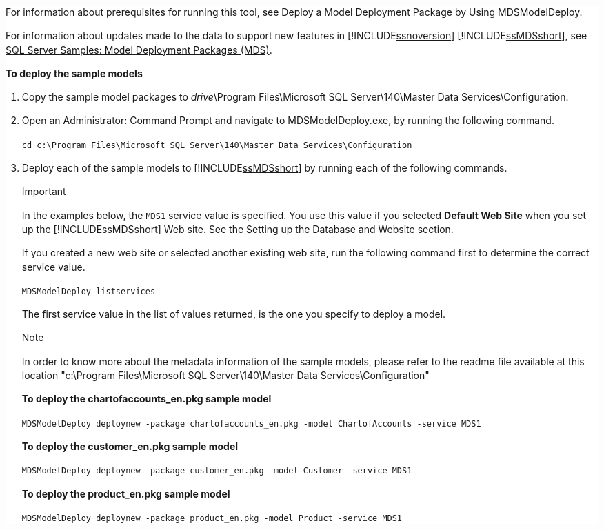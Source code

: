  For information about prerequisites for running this tool, see [Deploy a Model Deployment Package by Using MDSModelDeploy](../master-data-services/deploy-a-model-deployment-package-by-using-mdsmodeldeploy.md).  
  
 For information about updates made to the data to support new features in [!INCLUDE[ssnoversion](../includes/ssnoversion-md.md)] [!INCLUDE[ssMDSshort](../includes/ssmdsshort-md.md)], see [SQL Server Samples: Model Deployment Packages (MDS)](../master-data-services/sql-server-samples-model-deployment-packages-mds.md).  
  
 **To deploy the sample models**  
  
1.  Copy the sample model packages to *drive*\Program Files\Microsoft SQL Server\140\Master Data Services\Configuration.  
  
2.  Open an Administrator: Command Prompt and navigate to MDSModelDeploy.exe, by running the following command.  
  
    ```  
    cd c:\Program Files\Microsoft SQL Server\140\Master Data Services\Configuration  
    ```  
  
3.  Deploy each of the sample models to [!INCLUDE[ssMDSshort](../includes/ssmdsshort-md.md)] by running each of the following commands.  
  
    > [!IMPORTANT]  
    >  In the examples below, the `MDS1` service value is specified. You use this value if you selected  **Default Web Site** when you set up the [!INCLUDE[ssMDSshort](../includes/ssmdsshort-md.md)] Web site.  See the [Setting up the Database and Website](#SetUpWeb) section.  
    >   
    >  If you created a new web site or selected another existing web site, run the following command first to determine the correct service value.  
    >   
    >  `MDSModelDeploy listservices`  
    >   
    >  The first service value in the list of values returned, is the one you specify to deploy a model.  

    > [!NOTE]
    > In order to know more about the metadata information of the sample models, please refer to the readme file available at this  location "c:\Program Files\Microsoft SQL Server\140\Master Data Services\Configuration"
   
     **To deploy the chartofaccounts_en.pkg sample model**  
  
    ```console
    MDSModelDeploy deploynew -package chartofaccounts_en.pkg -model ChartofAccounts -service MDS1  
    ```  
  
     **To deploy the customer_en.pkg sample model**  
  
    ```console
    MDSModelDeploy deploynew -package customer_en.pkg -model Customer -service MDS1  
    ```  
  
     **To deploy the product_en.pkg sample model**  
  
    ```console
    MDSModelDeploy deploynew -package product_en.pkg -model Product -service MDS1  
    ```  
  
